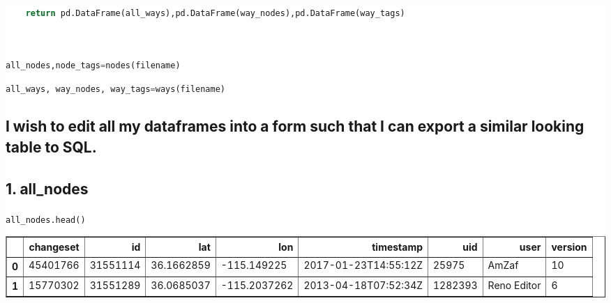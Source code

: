 ```python
    return pd.DataFrame(all_ways),pd.DataFrame(way_nodes),pd.DataFrame(way_tags)
                
                    
```


```python
all_nodes,node_tags=nodes(filename)
```


```python
all_ways, way_nodes, way_tags=ways(filename)
```

## I wish to edit all my dataframes into a form such that I can export a similar looking table to SQL.

## 1. all_nodes


```python
all_nodes.head()
```




<div>
<table border="1" class="dataframe">
  <thead>
    <tr style="text-align: right;">
      <th></th>
      <th>changeset</th>
      <th>id</th>
      <th>lat</th>
      <th>lon</th>
      <th>timestamp</th>
      <th>uid</th>
      <th>user</th>
      <th>version</th>
    </tr>
  </thead>
  <tbody>
    <tr>
      <th>0</th>
      <td>45401766</td>
      <td>31551114</td>
      <td>36.1662859</td>
      <td>-115.149225</td>
      <td>2017-01-23T14:55:12Z</td>
      <td>25975</td>
      <td>AmZaf</td>
      <td>10</td>
    </tr>
    <tr>
      <th>1</th>
      <td>15770302</td>
      <td>31551289</td>
      <td>36.0685037</td>
      <td>-115.2037262</td>
      <td>2013-04-18T07:52:34Z</td>
      <td>1282393</td>
      <td>Reno Editor</td>
      <td>6</td>
    </tr>
    <tr>